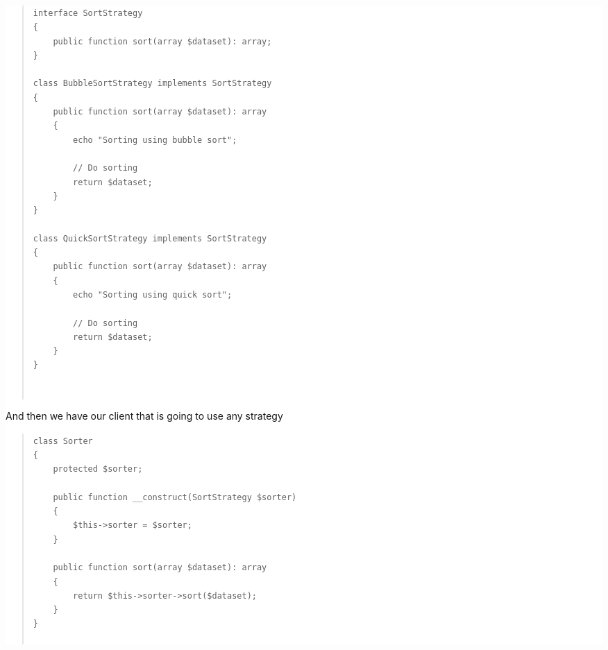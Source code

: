 

> 
> 
> ``` 
> interface SortStrategy
> {
>     public function sort(array $dataset): array;
> }
> 
> class BubbleSortStrategy implements SortStrategy
> {
>     public function sort(array $dataset): array
>     {
>         echo "Sorting using bubble sort";
> 
>         // Do sorting
>         return $dataset;
>     }
> }
> 
> class QuickSortStrategy implements SortStrategy
> {
>     public function sort(array $dataset): array
>     {
>         echo "Sorting using quick sort";
> 
>         // Do sorting
>         return $dataset;
>     }
> }
> 
>                     
> ```

And then we have our client that is going to use any strategy

> 
> 
> ``` 
> class Sorter
> {
>     protected $sorter;
> 
>     public function __construct(SortStrategy $sorter)
>     {
>         $this->sorter = $sorter;
>     }
> 
>     public function sort(array $dataset): array
>     {
>         return $this->sorter->sort($dataset);
>     }
> }
>                     
> ```
